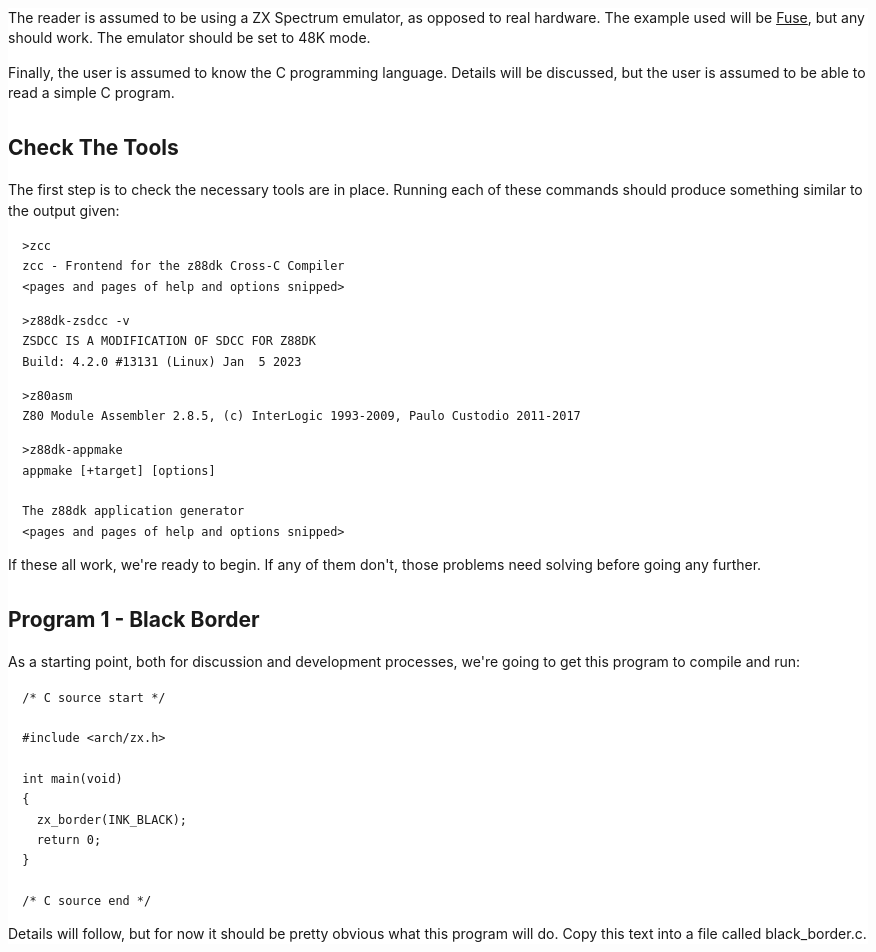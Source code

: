 The reader is assumed to be using a ZX Spectrum emulator, as opposed to real
hardware. The example used will be
[Fuse](http://fuse-emulator.sourceforge.net/), but any should work. The emulator
should be set to 48K mode.

Finally, the user is assumed to know the C programming language. Details will be
discussed, but the user is assumed to be able to read a simple C program.

## Check The Tools

The first step is to check the necessary tools are in place. Running each of
these commands should produce something similar to the output given:
```
  >zcc
  zcc - Frontend for the z88dk Cross-C Compiler
  <pages and pages of help and options snipped>
```
```
  >z88dk-zsdcc -v
  ZSDCC IS A MODIFICATION OF SDCC FOR Z88DK
  Build: 4.2.0 #13131 (Linux) Jan  5 2023
```
```
  >z80asm
  Z80 Module Assembler 2.8.5, (c) InterLogic 1993-2009, Paulo Custodio 2011-2017
```
```
  >z88dk-appmake 
  appmake [+target] [options]
  
  The z88dk application generator
  <pages and pages of help and options snipped>
```
If these all work, we're ready to begin. If any of them don't, those problems
need solving before going any further.

## Program 1 - Black Border

As a starting point, both for discussion and development processes, we're going
to get this program to compile and run:
```
  /* C source start */
  
  #include <arch/zx.h>
  
  int main(void)
  {
    zx_border(INK_BLACK);
    return 0;
  }
  
  /* C source end */
```
Details will follow, but for now it should be pretty obvious what this program
will do. Copy this text into a file called black_border.c.
